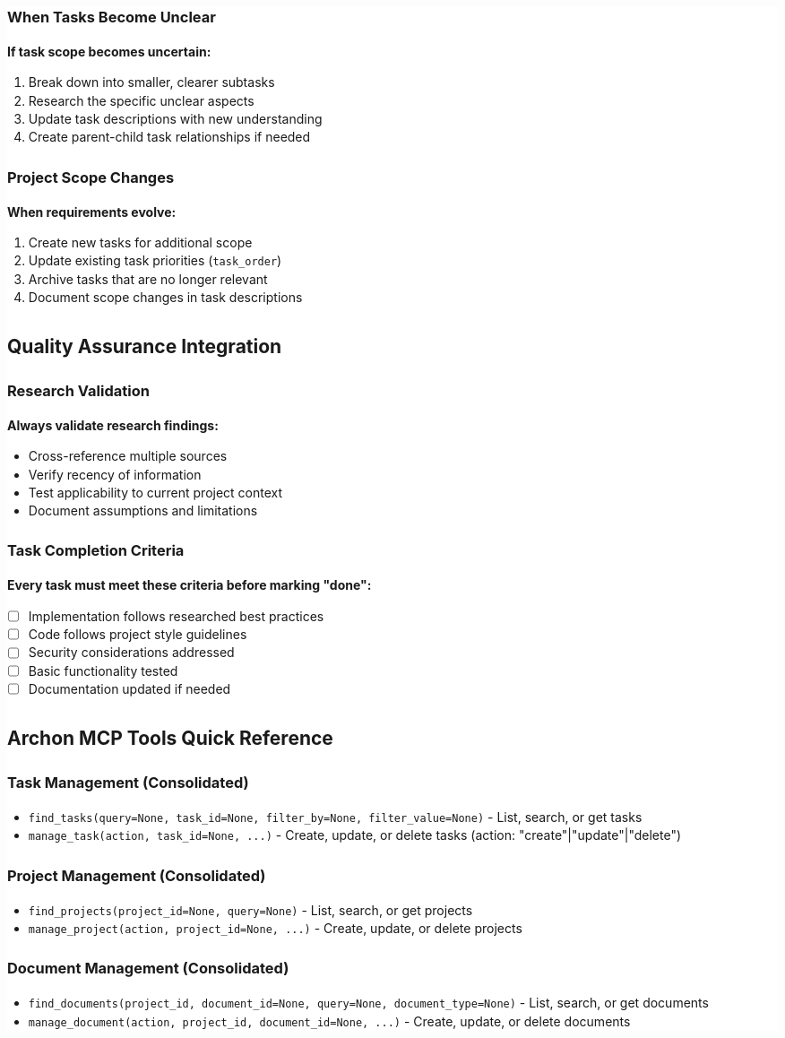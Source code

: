 ### When Tasks Become Unclear

**If task scope becomes uncertain:**

1. Break down into smaller, clearer subtasks
2. Research the specific unclear aspects
3. Update task descriptions with new understanding
4. Create parent-child task relationships if needed

### Project Scope Changes

**When requirements evolve:**

1. Create new tasks for additional scope
2. Update existing task priorities (`task_order`)
3. Archive tasks that are no longer relevant
4. Document scope changes in task descriptions

## Quality Assurance Integration

### Research Validation

**Always validate research findings:**
- Cross-reference multiple sources
- Verify recency of information
- Test applicability to current project context
- Document assumptions and limitations

### Task Completion Criteria

**Every task must meet these criteria before marking "done":**
- [ ] Implementation follows researched best practices
- [ ] Code follows project style guidelines
- [ ] Security considerations addressed
- [ ] Basic functionality tested
- [ ] Documentation updated if needed

## Archon MCP Tools Quick Reference

### Task Management (Consolidated)
- `find_tasks(query=None, task_id=None, filter_by=None, filter_value=None)` - List, search, or get tasks
- `manage_task(action, task_id=None, ...)` - Create, update, or delete tasks (action: "create"|"update"|"delete")

### Project Management (Consolidated)
- `find_projects(project_id=None, query=None)` - List, search, or get projects
- `manage_project(action, project_id=None, ...)` - Create, update, or delete projects

### Document Management (Consolidated)
- `find_documents(project_id, document_id=None, query=None, document_type=None)` - List, search, or get documents
- `manage_document(action, project_id, document_id=None, ...)` - Create, update, or delete documents
